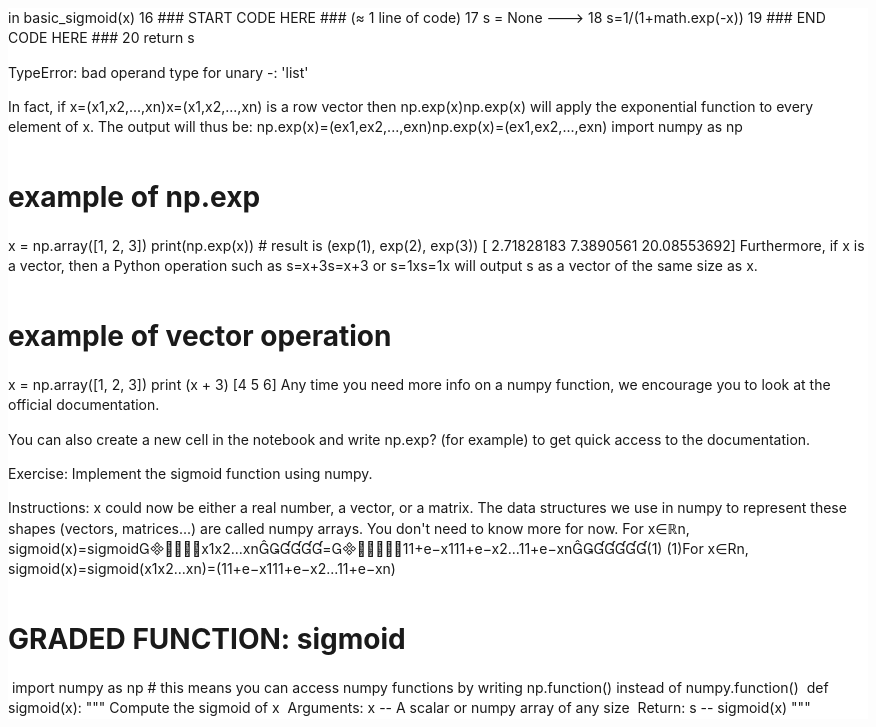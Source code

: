 <ipython-input-4-f52b76169775> in basic_sigmoid(x)
     16     ### START CODE HERE ### (≈ 1 line of code)
     17     s = None
---> 18     s=1/(1+math.exp(-x))
     19     ### END CODE HERE ###
     20     return s

TypeError: bad operand type for unary -: 'list'

In fact, if x=(x1,x2,...,xn)x=(x1,x2,...,xn) is a row vector then np.exp(x)np.exp(x) will apply the exponential function to every element of x. The output will thus be: np.exp(x)=(ex1,ex2,...,exn)np.exp(x)=(ex1,ex2,...,exn)
import numpy as np
​
# example of np.exp
x = np.array([1, 2, 3])
print(np.exp(x)) # result is (exp(1), exp(2), exp(3))
[  2.71828183   7.3890561   20.08553692]
Furthermore, if x is a vector, then a Python operation such as s=x+3s=x+3 or s=1xs=1x will output s as a vector of the same size as x.

# example of vector operation
x = np.array([1, 2, 3])
print (x + 3)
[4 5 6]
Any time you need more info on a numpy function, we encourage you to look at the official documentation.

You can also create a new cell in the notebook and write np.exp? (for example) to get quick access to the documentation.

Exercise: Implement the sigmoid function using numpy.

Instructions: x could now be either a real number, a vector, or a matrix. The data structures we use in numpy to represent these shapes (vectors, matrices...) are called numpy arrays. You don't need to know more for now.
For x∈ℝn, sigmoid(x)=sigmoidx1x2...xn=11+e−x111+e−x2...11+e−xn(1)
(1)For x∈Rn, sigmoid(x)=sigmoid(x1x2...xn)=(11+e−x111+e−x2...11+e−xn)
# GRADED FUNCTION: sigmoid
​
import numpy as np # this means you can access numpy functions by writing np.function() instead of numpy.function()
​
def sigmoid(x):
    """
    Compute the sigmoid of x
​
    Arguments:
    x -- A scalar or numpy array of any size
​
    Return:
    s -- sigmoid(x)
    """
    